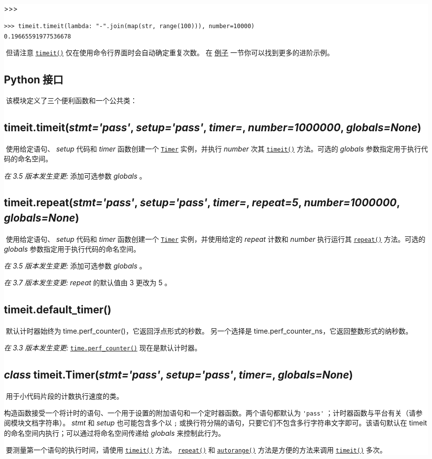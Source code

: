 \>>>

```
>>> timeit.timeit(lambda: "-".join(map(str, range(100))), number=10000)
0.19665591977536678
```

​	但请注意 [`timeit()`](https://docs.python.org/zh-cn/3.13/library/timeit.html#timeit.timeit) 仅在使用命令行界面时会自动确定重复次数。 在 [例子](https://docs.python.org/zh-cn/3.13/library/timeit.html#timeit-examples) 一节你可以找到更多的进阶示例。



## Python 接口

​	该模块定义了三个便利函数和一个公共类：

## timeit.**timeit**(*stmt='pass'*, *setup='pass'*, *timer=<default timer>*, *number=1000000*, *globals=None*)

​	使用给定语句、 *setup* 代码和 *timer* 函数创建一个 [`Timer`](https://docs.python.org/zh-cn/3.13/library/timeit.html#timeit.Timer) 实例，并执行 *number* 次其 [`timeit()`](https://docs.python.org/zh-cn/3.13/library/timeit.html#timeit.Timer.timeit) 方法。可选的 *globals* 参数指定用于执行代码的命名空间。

*在 3.5 版本发生变更:* 添加可选参数 *globals* 。

## timeit.**repeat**(*stmt='pass'*, *setup='pass'*, *timer=<default timer>*, *repeat=5*, *number=1000000*, *globals=None*)

​	使用给定语句、 *setup* 代码和 *timer* 函数创建一个 [`Timer`](https://docs.python.org/zh-cn/3.13/library/timeit.html#timeit.Timer) 实例，并使用给定的 *repeat* 计数和 *number* 执行运行其 [`repeat()`](https://docs.python.org/zh-cn/3.13/library/timeit.html#timeit.Timer.repeat) 方法。可选的 *globals* 参数指定用于执行代码的命名空间。

*在 3.5 版本发生变更:* 添加可选参数 *globals* 。

*在 3.7 版本发生变更:* *repeat* 的默认值由 3 更改为 5 。

## timeit.**default_timer**()

​	默认计时器始终为 time.perf_counter()，它返回浮点形式的秒数。 另一个选择是 time.perf_counter_ns，它返回整数形式的纳秒数。

*在 3.3 版本发生变更:* [`time.perf_counter()`](https://docs.python.org/zh-cn/3.13/library/time.html#time.perf_counter) 现在是默认计时器。

## *class* timeit.**Timer**(*stmt='pass'*, *setup='pass'*, *timer=<timer function>*, *globals=None*)

​	用于小代码片段的计数执行速度的类。

​	构造函数接受一个将计时的语句、一个用于设置的附加语句和一个定时器函数。两个语句都默认为 `'pass'` ；计时器函数与平台有关（请参阅模块文档字符串）。 *stmt* 和 *setup* 也可能包含多个以 `;` 或换行符分隔的语句，只要它们不包含多行字符串文字即可。该语句默认在 timeit 的命名空间内执行；可以通过将命名空间传递给 *globals* 来控制此行为。

​	要测量第一个语句的执行时间，请使用 [`timeit()`](https://docs.python.org/zh-cn/3.13/library/timeit.html#timeit.Timer.timeit) 方法。 [`repeat()`](https://docs.python.org/zh-cn/3.13/library/timeit.html#timeit.Timer.repeat) 和 [`autorange()`](https://docs.python.org/zh-cn/3.13/library/timeit.html#timeit.Timer.autorange) 方法是方便的方法来调用 [`timeit()`](https://docs.python.org/zh-cn/3.13/library/timeit.html#timeit.Timer.timeit) 多次。
